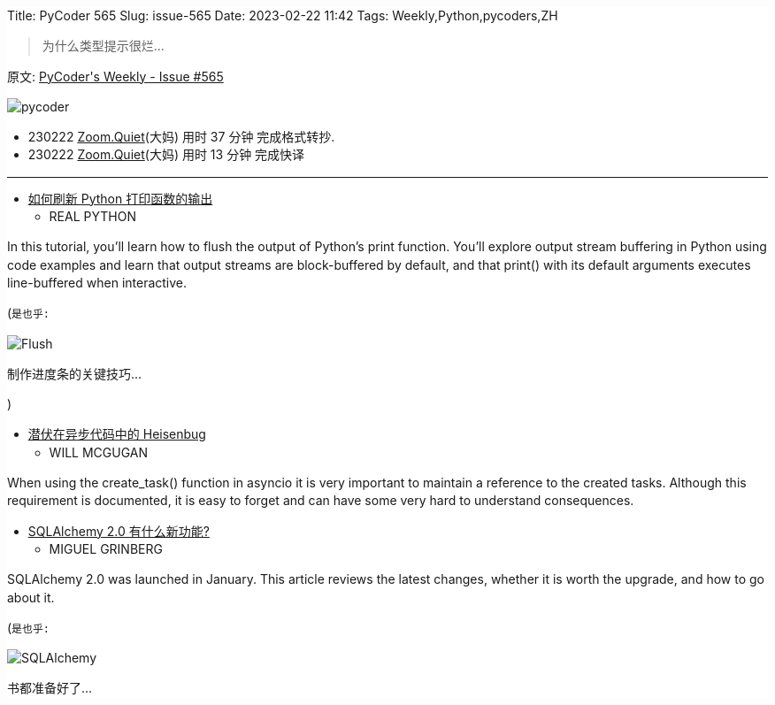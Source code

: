 Title: PyCoder 565
Slug: issue-565
Date: 2023-02-22 11:42
Tags: Weekly,Python,pycoders,ZH


> 为什么类型提示很烂...


原文: [PyCoder's Weekly - Issue #565](https://pycoders.com/issues/565)



![pycoder](https://ipic.zoomquiet.top/2021-08-25-pycoder-s-weekly.png)


- 230222 [Zoom.Quiet](http://zoomquiet.io/)(大妈) 用时 37 分钟 完成格式转抄.
- 230222 [Zoom.Quiet](http://zoomquiet.io/)(大妈) 用时 13 分钟 完成快译

------


- [如何刷新 Python 打印函数的输出](https://pycoders.com/link/10363/web)
    + REAL PYTHON

In this tutorial, you’ll learn how to flush the output of Python’s print function. You’ll explore output stream buffering in Python using code examples and learn that output streams are block-buffered by default, and that print() with its default arguments executes line-buffered when interactive.


(`是也乎:`

![Flush](https://ipic.zoomquiet.top/2023-02-22-zshot%202023-02-22%2009.25.02.jpg)

制作进度条的关键技巧...

)

- [潜伏在异步代码中的 Heisenbug](https://pycoders.com/link/10368/web)
    + WILL MCGUGAN

When using the create_task() function in asyncio it is very important to maintain a reference to the created tasks. Although this requirement is documented, it is easy to forget and can have some very hard to understand consequences.






- [SQLAlchemy 2.0 有什么新功能?](https://pycoders.com/link/10376/web)
    + MIGUEL GRINBERG

SQLAlchemy 2.0 was launched in January. This article reviews the latest changes, whether it is worth the upgrade, and how to go about it.


(`是也乎:`

![SQLAlchemy](https://ipic.zoomquiet.top/2023-02-22-zshot%202023-02-22%2009.23.56.jpg)

书都准备好了...
